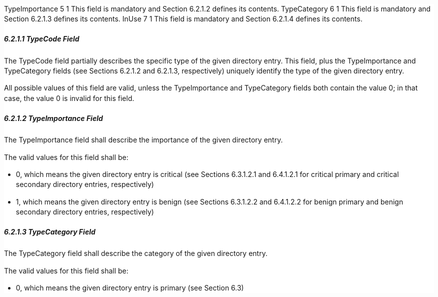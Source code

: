<tr class="even">
<td>TypeImportance</td>
<td>5</td>
<td>1</td>
<td>This field is mandatory and Section 6.2.1.2 defines its contents.</td>
</tr>
<tr class="odd">
<td>TypeCategory</td>
<td>6</td>
<td>1</td>
<td>This field is mandatory and Section 6.2.1.3 defines its contents.</td>
</tr>
<tr class="even">
<td>InUse</td>
<td>7</td>
<td>1</td>
<td>This field is mandatory and Section 6.2.1.4 defines its contents.</td>
</tr>
</tbody>
</table>

##### 6.2.1.1 TypeCode Field

The TypeCode field partially describes the specific type of the given
directory entry. This field, plus the TypeImportance and TypeCategory
fields (see Sections 6.2.1.2 and 6.2.1.3, respectively) uniquely
identify the type of the given directory entry.

All possible values of this field are valid, unless the TypeImportance
and TypeCategory fields both contain the value 0; in that case, the
value 0 is invalid for this field.

##### 6.2.1.2 TypeImportance Field

The TypeImportance field shall describe the importance of the given
directory entry.

The valid values for this field shall be:

-   0, which means the given directory entry is critical (see Sections
    6.3.1.2.1 and 6.4.1.2.1 for critical primary and critical secondary
    directory entries, respectively)

-   1, which means the given directory entry is benign (see Sections
    6.3.1.2.2 and 6.4.1.2.2 for benign primary and benign secondary
    directory entries, respectively)

##### 6.2.1.3 TypeCategory Field

The TypeCategory field shall describe the category of the given
directory entry.

The valid values for this field shall be:

-   0, which means the given directory entry is primary (see Section
    6.3)
